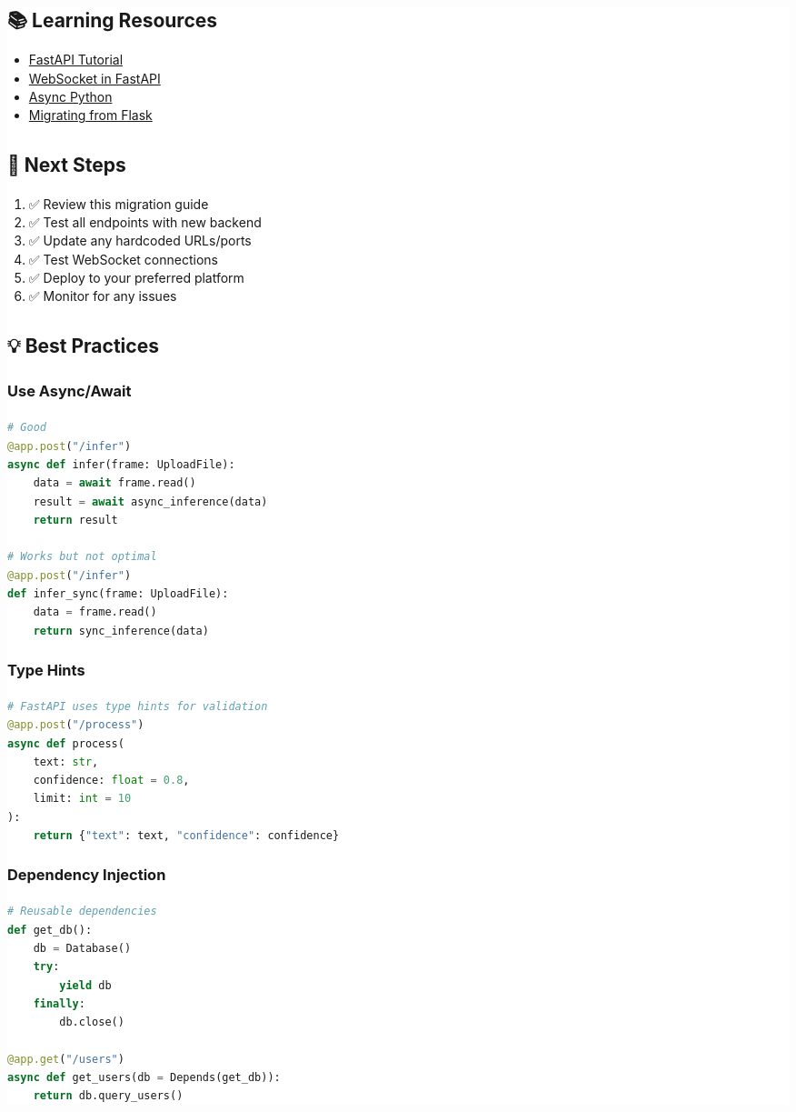 ## 📚 Learning Resources

- [FastAPI Tutorial](https://fastapi.tiangolo.com/tutorial/)
- [WebSocket in FastAPI](https://fastapi.tiangelo.com/advanced/websockets/)
- [Async Python](https://realpython.com/async-io-python/)
- [Migrating from Flask](https://fastapi.tiangolo.com/alternatives/#flask)

## 🎯 Next Steps

1. ✅ Review this migration guide
2. ✅ Test all endpoints with new backend
3. ✅ Update any hardcoded URLs/ports
4. ✅ Test WebSocket connections
5. ✅ Deploy to your preferred platform
6. ✅ Monitor for any issues

## 💡 Best Practices

### Use Async/Await
```python
# Good
@app.post("/infer")
async def infer(frame: UploadFile):
    data = await frame.read()
    result = await async_inference(data)
    return result

# Works but not optimal
@app.post("/infer")
def infer_sync(frame: UploadFile):
    data = frame.read()
    return sync_inference(data)
```

### Type Hints
```python
# FastAPI uses type hints for validation
@app.post("/process")
async def process(
    text: str,
    confidence: float = 0.8,
    limit: int = 10
):
    return {"text": text, "confidence": confidence}
```

### Dependency Injection
```python
# Reusable dependencies
def get_db():
    db = Database()
    try:
        yield db
    finally:
        db.close()

@app.get("/users")
async def get_users(db = Depends(get_db)):
    return db.query_users()
```
